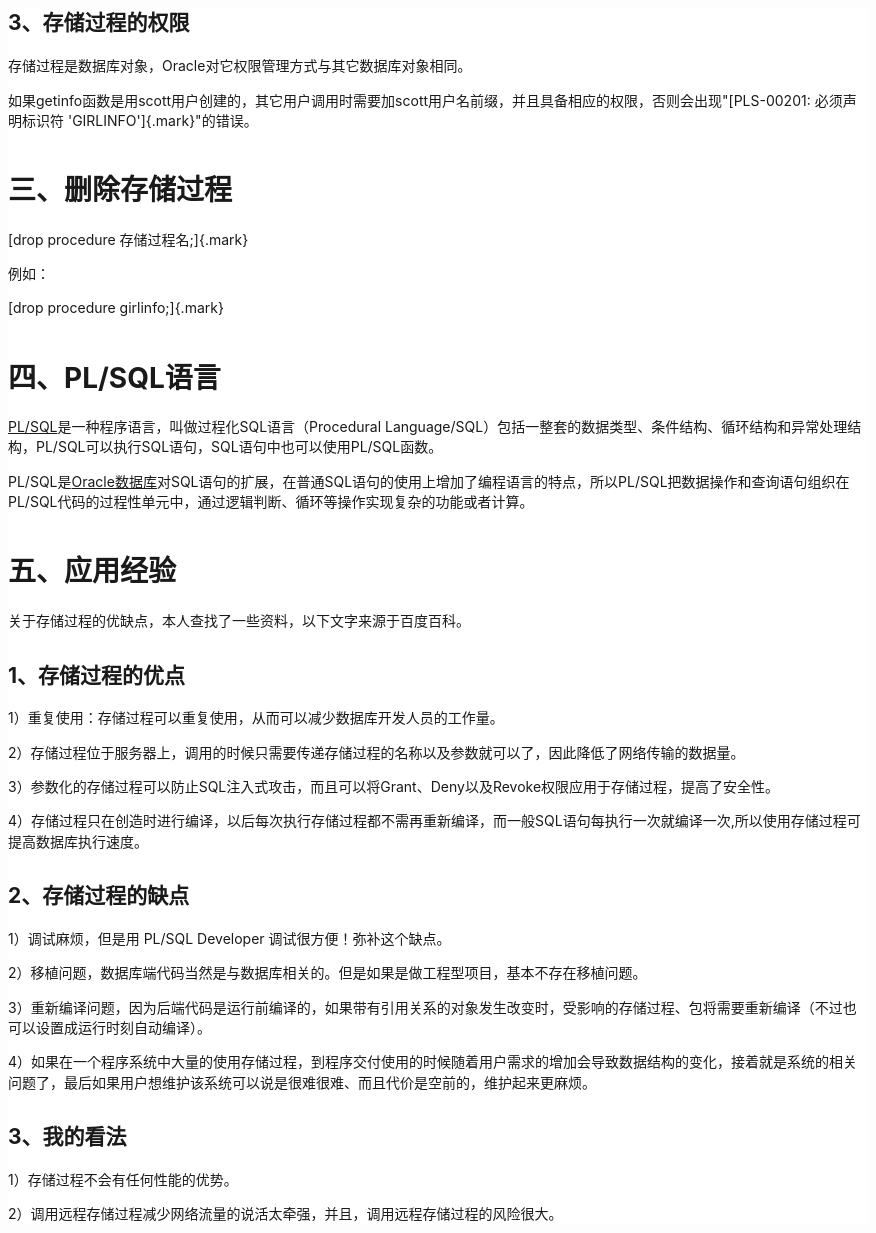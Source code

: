 ## 3、存储过程的权限

存储过程是数据库对象，Oracle对它权限管理方式与其它数据库对象相同。

如果getinfo函数是用scott用户创建的，其它用户调用时需要加scott用户名前缀，并且具备相应的权限，否则会出现"[PLS-00201:
必须声明标识符 \'GIRLINFO\']{.mark}"的错误。

# 三、删除存储过程

[drop procedure 存储过程名;]{.mark}

例如：

[drop procedure girlinfo;]{.mark}

# 四、PL/SQL语言

[PL/SQL](https://baike.baidu.com/item/PL%2FSQL)是一种程序语言，叫做过程化SQL语言（Procedural
Language/SQL）包括一整套的数据类型、条件结构、循环结构和异常处理结构，PL/SQL可以执行SQL语句，SQL语句中也可以使用PL/SQL函数。

PL/SQL是[Oracle数据库](https://baike.baidu.com/item/Oracle%E6%95%B0%E6%8D%AE%E5%BA%93)对SQL语句的扩展，在普通SQL语句的使用上增加了编程语言的特点，所以PL/SQL把数据操作和查询语句组织在PL/SQL代码的过程性单元中，通过逻辑判断、循环等操作实现复杂的功能或者计算。

# 五、应用经验

关于存储过程的优缺点，本人查找了一些资料，以下文字来源于百度百科。

## 1、存储过程的优点

1）重复使用：存储过程可以重复使用，从而可以减少数据库开发人员的工作量。

2）存储过程位于服务器上，调用的时候只需要传递存储过程的名称以及参数就可以了，因此降低了网络传输的数据量。

3）参数化的存储过程可以防止SQL注入式攻击，而且可以将Grant、Deny以及Revoke权限应用于存储过程，提高了安全性。

4）存储过程只在创造时进行编译，以后每次执行存储过程都不需再重新编译，而一般SQL语句每执行一次就编译一次,所以使用存储过程可提高数据库执行速度。

## 2、存储过程的缺点

1）调试麻烦，但是用 PL/SQL Developer 调试很方便！弥补这个缺点。

2）移植问题，数据库端代码当然是与数据库相关的。但是如果是做工程型项目，基本不存在移植问题。

3）重新编译问题，因为后端代码是运行前编译的，如果带有引用关系的对象发生改变时，受影响的存储过程、包将需要重新编译（不过也可以设置成运行时刻自动编译）。

4）如果在一个程序系统中大量的使用存储过程，到程序交付使用的时候随着用户需求的增加会导致数据结构的变化，接着就是系统的相关问题了，最后如果用户想维护该系统可以说是很难很难、而且代价是空前的，维护起来更麻烦。

## 3、我的看法

1）存储过程不会有任何性能的优势。

2）调用远程存储过程减少网络流量的说活太牵强，并且，调用远程存储过程的风险很大。
